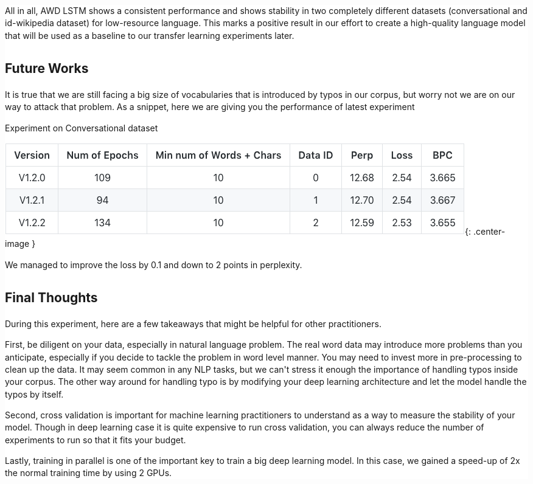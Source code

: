 All in all, AWD LSTM shows a consistent performance and shows stability in two completely different datasets (conversational and id-wikipedia dataset) for low-resource language. This marks a positive result in our effort to create a high-quality language model that will be used as a baseline to our transfer learning experiments later.

## Future Works
It is true that we are still facing a big size of vocabularies that is introduced by typos in our corpus, but worry not we are on our way to attack that problem. As a snippet, here we are giving you the performance of latest experiment

Experiment on Conversational dataset

![image-title-here](/assets/images/posts/language-model/char-lm-conv-result.png){: .center-image }

We managed to improve the loss by 0.1 and down to 2 points in perplexity.

## Final Thoughts
During this experiment, here are a few takeaways that might be helpful for other practitioners.

First, be diligent on your data, especially in natural language problem. The real word data may introduce more problems than you anticipate, especially if you decide to tackle the problem in word level manner. You may need to invest more in pre-processing to clean up the data. It may seem common in any NLP tasks, but we can't stress it enough the importance of handling typos inside your corpus. The other way around for handling typo is by modifying your deep learning architecture and let the model handle the typos by itself.

Second, cross validation is important for machine learning practitioners to understand as a way to measure the stability of your model. Though in deep learning case it is quite expensive to run cross validation, you can always reduce the number of experiments to run so that it fits your budget.

Lastly, training in parallel is one of the important key to train a big deep learning model. In this case, we gained a speed-up of 2x the normal training time by using 2 GPUs.

[mikolov]: https://arxiv.org/abs/1301.3781
[wendlandt]: https://arxiv.org/pdf/1804.09692.pdf
[antoniak]: https://mimno.infosci.cornell.edu/papers/antoniak-stability.pdf
[howard-ruder]: https://arxiv.org/abs/1801.06146
[awd-lstm]: https://arxiv.org/abs/1708.02182
[wikiextractor]: https://github.com/attardi/wikiextractor
[wikitext]: http://arxiv.org/abs/1609.07843
[adaptive-softmax]: https://arxiv.org/abs/1609.04309
[awd-lstm-paper]: https://arxiv.org/abs/1708.02182